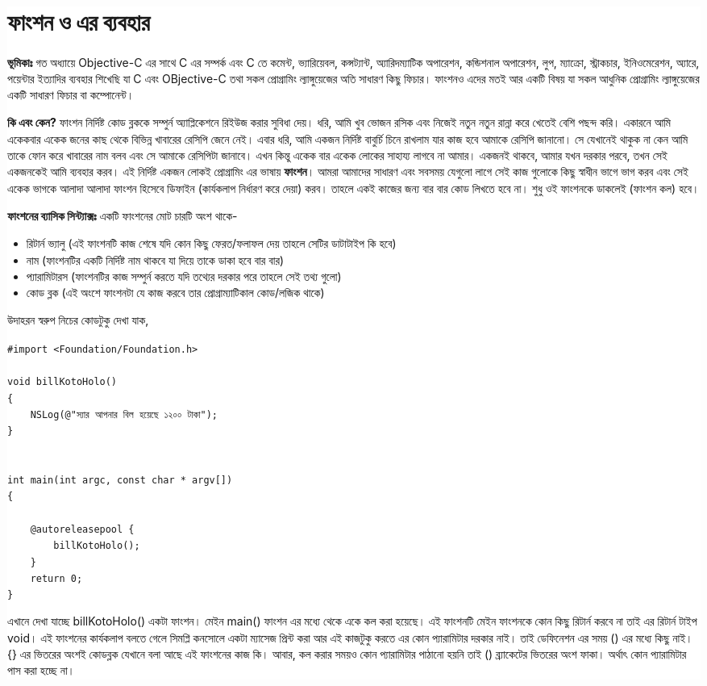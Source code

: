 # ফাংশন ও এর ব্যবহার

**ভূমিকাঃ** গত অধ্যায়ে Objective-C এর সাথে C এর সম্পর্ক এবং C তে কমেন্ট, ভ্যারিয়েবল, কন্সট্যান্ট, অ্যারিদম্যাটিক অপারেশন, কন্ডিশনাল অপারেশন, লুপ, ম্যাক্রো, স্ট্রাকচার, ইনিওমেরেশন, অ্যারে, পয়েন্টার ইত্যাদির ব্যবহার শিখেছি যা C এবং OBjective-C তথা সকল প্রোগ্রামিং ল্যাঙ্গুয়েজের অতি সাধারণ কিছু ফিচার। ফাংশনও এদের মতই আর একটি বিষয় যা সকল আধুনিক প্রোগ্রামিং ল্যাঙ্গুয়েজের একটি সাধারণ ফিচার বা কম্পোনেন্ট।

**কি এবং কেন?** ফাংশন নির্দিষ্ট কোড ব্লককে সম্পুর্ন অ্যাপ্লিকেশনে রিইউজ করার সুবিধা দেয়। ধরি, আমি খুব ভোজন রসিক এবং নিজেই নতুন নতুন রান্না করে খেতেই বেশি পছন্দ করি। একারনে আমি একেকবার একেক জনের কাছ থেকে বিভিন্ন খাবারের রেসিপি জেনে নেই। এবার ধরি, আমি একজন নির্দিষ্ট বাবুর্চি চিনে রাখলাম যার কাজ হবে আমাকে রেসিপি জানানো। সে যেখানেই থাকুক না কেন আমি তাকে ফোন করে খাবারের নাম বলব এবং সে আমাকে রেসিপিটা জানাবে। এখন কিন্তু একেক বার একেক লোকের সাহায্য লাগবে না আমার। একজনই থাকবে, আমার যখন দরকার পরবে, তখন সেই একজনকেই আমি ব্যবহার করব। এই নির্দিষ্ট একজন লোকই প্রোগ্রামিং এর ভাষায় **ফাংশন**। আমরা আমাদের সাধারণ এবং সবসময় যেগুলো লাগে সেই কাজ গুলোকে কিছু স্বাধীন ভাগে ভাগ করব এবং সেই একেক ভাগকে আলাদা আলাদা ফাংশন হিসেবে ডিফাইন \(কার্যকলাপ নির্ধারণ করে দেয়া\) করব। তাহলে একই কাজের জন্য বার বার কোড লিখতে হবে না। শুধু ওই ফাংশনকে ডাকলেই \(ফাংশন কল\) হবে।

**ফাংশনের ব্যাসিক সিন্ট্যাক্সঃ** একটি ফাংশনের মোট চারটি অংশ থাকে-

*  রিটার্ন ভ্যালু \(এই ফাংশনটি কাজ শেষে যদি কোন কিছু ফেরত/ফলাফল দেয় তাহলে সেটির ডাটাটাইপ কি হবে\)
*  নাম \(ফাংশনটির একটি নির্দিষ্ট নাম থাকবে যা দিয়ে তাকে ডাকা হবে বার বার\)
*  প্যারামিটারস \(ফাংশনটির কাজ সম্পুর্ন করতে যদি তথ্যের দরকার পরে তাহলে সেই তথ্য গুলো\)
*  কোড ব্লক \(এই অংশে ফাংশনটা যে কাজ করবে তার প্রোগ্রাম্যাটিকাল কোড/লজিক থাকে\)

উদাহরন স্বরুপ নিচের কোডটুকু দেখা যাক,

```text
#import <Foundation/Foundation.h>

void billKotoHolo()
{
    NSLog(@"স্যার আপনার বিল হয়েছে ১২০০ টাকা");
}


int main(int argc, const char * argv[])
{

    @autoreleasepool {
        billKotoHolo();
    }
    return 0;
}
```

এখানে দেখা যাচ্ছে billKotoHolo\(\) একটা ফাংশন। মেইন main\(\) ফাংশন এর মধ্যে থেকে একে কল করা হয়েছে। এই ফাংশনটি মেইন ফাংশনকে কোন কিছু রিটার্ন করবে না তাই এর রিটার্ন টাইপ void। এই ফাংশনের কার্যকলাপ বলতে গেলে সিমপ্লি কনসোলে একটা ম্যাসেজ প্রিন্ট করা আর এই কাজটুকু করতে এর কোন প্যারামিটার দরকার নাই। তাই ডেফিনেশন এর সময় \(\) এর মধ্যে কিছু নাই। {} এর ভিতরের অংশই কোডব্লক যেখানে বলা আছে এই ফাংশনের কাজ কি। আবার, কল করার সময়ও কোন প্যারামিটার পাঠানো হয়নি তাই \(\) ব্র্যাকেটের ভিতরের অংশ ফাকা। অর্থাৎ কোন প্যারামিটার পাস করা হচ্ছে না।
